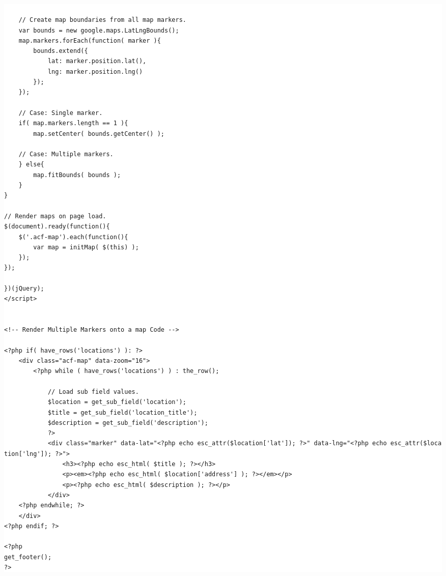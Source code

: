 ```

    // Create map boundaries from all map markers.
    var bounds = new google.maps.LatLngBounds();
    map.markers.forEach(function( marker ){
        bounds.extend({
            lat: marker.position.lat(),
            lng: marker.position.lng()
        });
    });

    // Case: Single marker.
    if( map.markers.length == 1 ){
        map.setCenter( bounds.getCenter() );

    // Case: Multiple markers.
    } else{
        map.fitBounds( bounds );
    }
}

// Render maps on page load.
$(document).ready(function(){
    $('.acf-map').each(function(){
        var map = initMap( $(this) );
    });
});

})(jQuery);
</script>


<!-- Render Multiple Markers onto a map Code -->

<?php if( have_rows('locations') ): ?>
    <div class="acf-map" data-zoom="16">
        <?php while ( have_rows('locations') ) : the_row();

            // Load sub field values.
            $location = get_sub_field('location');
            $title = get_sub_field('location_title');
            $description = get_sub_field('description');
            ?>
            <div class="marker" data-lat="<?php echo esc_attr($location['lat']); ?>" data-lng="<?php echo esc_attr($location['lng']); ?>">
                <h3><?php echo esc_html( $title ); ?></h3>
                <p><em><?php echo esc_html( $location['address'] ); ?></em></p>
                <p><?php echo esc_html( $description ); ?></p>
            </div>
    <?php endwhile; ?>
    </div>
<?php endif; ?>

<?php
get_footer();
?>
```
